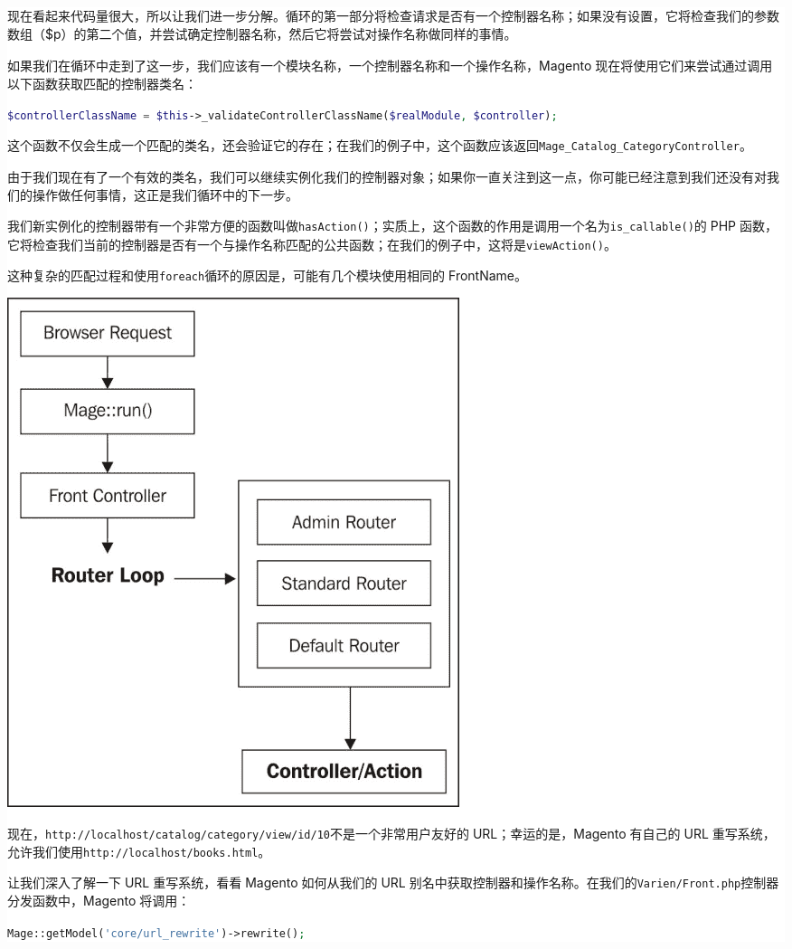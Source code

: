 现在看起来代码量很大，所以让我们进一步分解。循环的第一部分将检查请求是否有一个控制器名称；如果没有设置，它将检查我们的参数数组（$p）的第二个值，并尝试确定控制器名称，然后它将尝试对操作名称做同样的事情。

如果我们在循环中走到了这一步，我们应该有一个模块名称，一个控制器名称和一个操作名称，Magento 现在将使用它们来尝试通过调用以下函数获取匹配的控制器类名：

```php
$controllerClassName = $this->_validateControllerClassName($realModule, $controller);
```

这个函数不仅会生成一个匹配的类名，还会验证它的存在；在我们的例子中，这个函数应该返回`Mage_Catalog_CategoryController`。

由于我们现在有了一个有效的类名，我们可以继续实例化我们的控制器对象；如果你一直关注到这一点，你可能已经注意到我们还没有对我们的操作做任何事情，这正是我们循环中的下一步。

我们新实例化的控制器带有一个非常方便的函数叫做`hasAction()`；实质上，这个函数的作用是调用一个名为`is_callable()`的 PHP 函数，它将检查我们当前的控制器是否有一个与操作名称匹配的公共函数；在我们的例子中，这将是`viewAction()`。

这种复杂的匹配过程和使用`foreach`循环的原因是，可能有几个模块使用相同的 FrontName。

![路由和请求流程](img/3060OS_02_03.jpg)

现在，`http://localhost/catalog/category/view/id/10`不是一个非常用户友好的 URL；幸运的是，Magento 有自己的 URL 重写系统，允许我们使用`http://localhost/books.html`。

让我们深入了解一下 URL 重写系统，看看 Magento 如何从我们的 URL 别名中获取控制器和操作名称。在我们的`Varien/Front.php`控制器分发函数中，Magento 将调用：

```php
Mage::getModel('core/url_rewrite')->rewrite();
```
